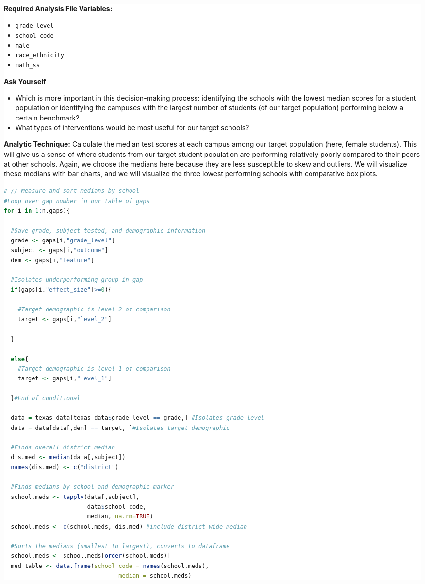 **Required Analysis File Variables:**

- `grade_level` 
- `school_code` 
- `male`        
- `race_ethnicity` 
- `math_ss`

**Ask Yourself**

- Which is more important in this decision-making process: identifying the
schools with the lowest median scores for a student population or identifying
the campuses with the largest number of students (of our target population)
performing below a certain benchmark?
- What types of interventions would be most useful for our target schools?

**Analytic Technique:** Calculate the median test scores at each campus among
our target population (here, female students). This will give us a sense of
where students from our target student population are performing relatively
poorly compared to their peers at other schools. Again, we choose the medians
here because they are less susceptible to skew and outliers. We will visualize
these medians with bar charts, and we will visualize the three lowest performing
schools with comparative box plots.


```r
# // Measure and sort medians by school
#Loop over gap number in our table of gaps
for(i in 1:n.gaps){
  
  #Save grade, subject tested, and demographic information
  grade <- gaps[i,"grade_level"]
  subject <- gaps[i,"outcome"]
  dem <- gaps[i,"feature"]
  
  #Isolates underperforming group in gap
  if(gaps[i,"effect_size"]>=0){
    
    #Target demographic is level 2 of comparison
    target <- gaps[i,"level_2"]
    
  }
  
  else{
    #Target demographic is level 1 of comparison
    target <- gaps[i,"level_1"]
    
  }#End of conditional
  
  data = texas_data[texas_data$grade_level == grade,] #Isolates grade level
  data = data[data[,dem] == target, ]#Isolates target demographic
    
  #Finds overall district median
  dis.med <- median(data[,subject])
  names(dis.med) <- c("district")
  
  #Finds medians by school and demographic marker
  school.meds <- tapply(data[,subject], 
                        data$school_code, 
                        median, na.rm=TRUE)
  school.meds <- c(school.meds, dis.med) #include district-wide median
  
  #Sorts the medians (smallest to largest), converts to dataframe
  school.meds <- school.meds[order(school.meds)]
  med_table <- data.frame(school_code = names(school.meds),
                                 median = school.meds)
```